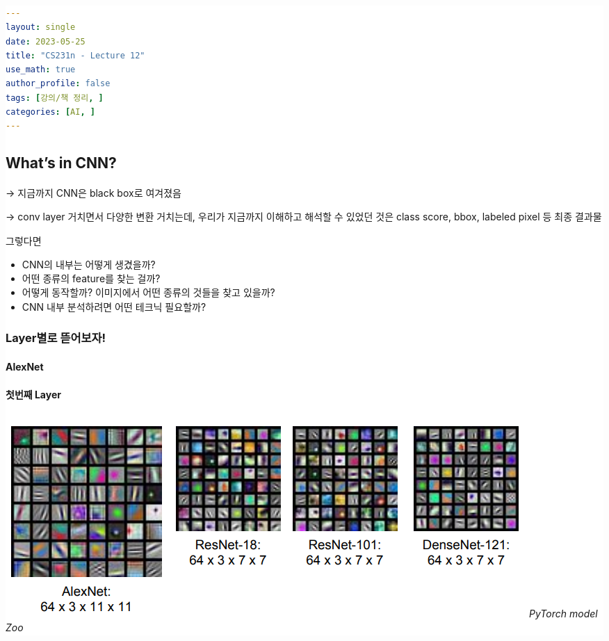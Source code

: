 ```yaml
---
layout: single
date: 2023-05-25
title: "CS231n - Lecture 12"
use_math: true
author_profile: false
tags: [강의/책 정리, ]
categories: [AI, ]
---
```



## What’s in CNN?


→ 지금까지 CNN은 black box로 여겨졌음


→ conv layer 거치면서 다양한 변환 거치는데, 우리가 지금까지 이해하고 해석할 수 있었던 것은 class score, bbox, labeled pixel 등 최종 결과물


그렇다면

- CNN의 내부는 어떻게 생겼을까?
- 어떤 종류의 feature를 찾는 걸까?
- 어떻게 동작할까? 이미지에서 어떤 종류의 것들을 찾고 있을까?
- CNN 내부 분석하려면 어떤 테크닉 필요할까?


### Layer별로 뜯어보자!



#### AlexNet



#### 첫번째 Layer


![0](/assets/img/2023-05-25-CS231n---Lecture-12.md/0.png)_PyTorch model Zoo_
